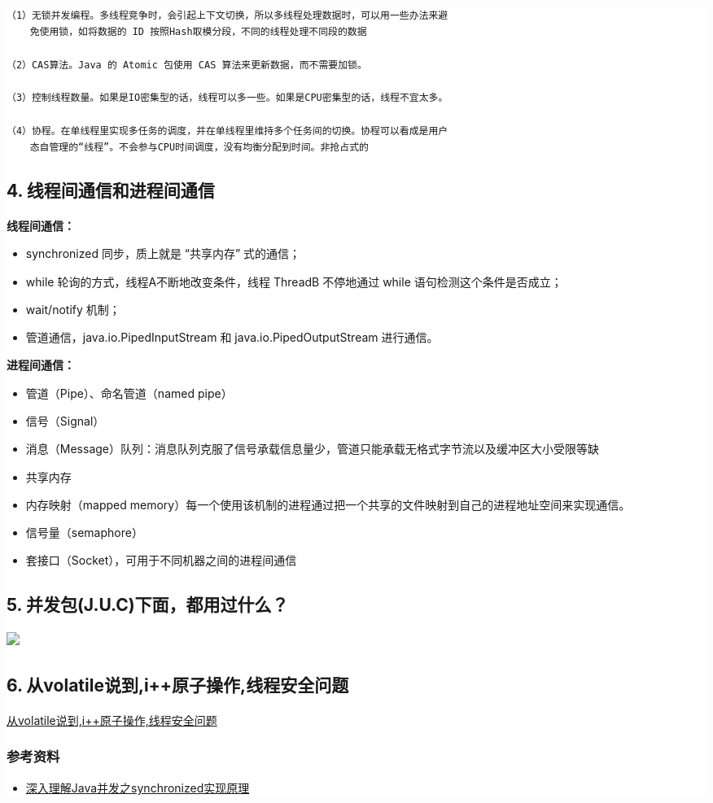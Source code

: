 	（1）无锁并发编程。多线程竞争时，会引起上下文切换，所以多线程处理数据时，可以用一些办法来避
	    免使用锁，如将数据的 ID 按照Hash取模分段，不同的线程处理不同段的数据
	    
	（2）CAS算法。Java 的 Atomic 包使用 CAS 算法来更新数据，而不需要加锁。
	
	（3）控制线程数量。如果是IO密集型的话，线程可以多一些。如果是CPU密集型的话，线程不宜太多。

	（4）协程。在单线程里实现多任务的调度，并在单线程里维持多个任务间的切换。协程可以看成是用户
	    态自管理的“线程”。不会参与CPU时间调度，没有均衡分配到时间。非抢占式的
	    
## 4. 线程间通信和进程间通信

**线程间通信：**

- synchronized 同步，质上就是 “共享内存” 式的通信；

- while 轮询的方式，线程A不断地改变条件，线程 ThreadB 不停地通过 while 语句检测这个条件是否成立；

- wait/notify 机制；

- 管道通信，java.io.PipedInputStream 和 java.io.PipedOutputStream 进行通信。

**进程间通信：**

- 管道（Pipe）、命名管道（named pipe）

- 信号（Signal）

- 消息（Message）队列：消息队列克服了信号承载信息量少，管道只能承载无格式字节流以及缓冲区大小受限等缺

- 共享内存 

- 内存映射（mapped memory）每一个使用该机制的进程通过把一个共享的文件映射到自己的进程地址空间来实现通信。

- 信号量（semaphore）

- 套接口（Socket），可用于不同机器之间的进程间通信

## 5. 并发包(J.U.C)下面，都用过什么？

![](https://img-blog.csdnimg.cn/20190315104742997.png?x-oss-process=image/watermark,type_ZmFuZ3poZW5naGVpdGk,shadow_10,text_aHR0cHM6Ly9ibG9nLmNzZG4ubmV0L2pvdXJuZXlfVHJpcGxlUA==,size_16,color_FFFFFF,t_70)

## 6. 从volatile说到,i++原子操作,线程安全问题

[从volatile说到,i++原子操作,线程安全问题](https://blog.csdn.net/zbw18297786698/article/details/53420780)


### 参考资料

- [深入理解Java并发之synchronized实现原理](https://blog.csdn.net/javazejian/article/details/72828483)



	



	









